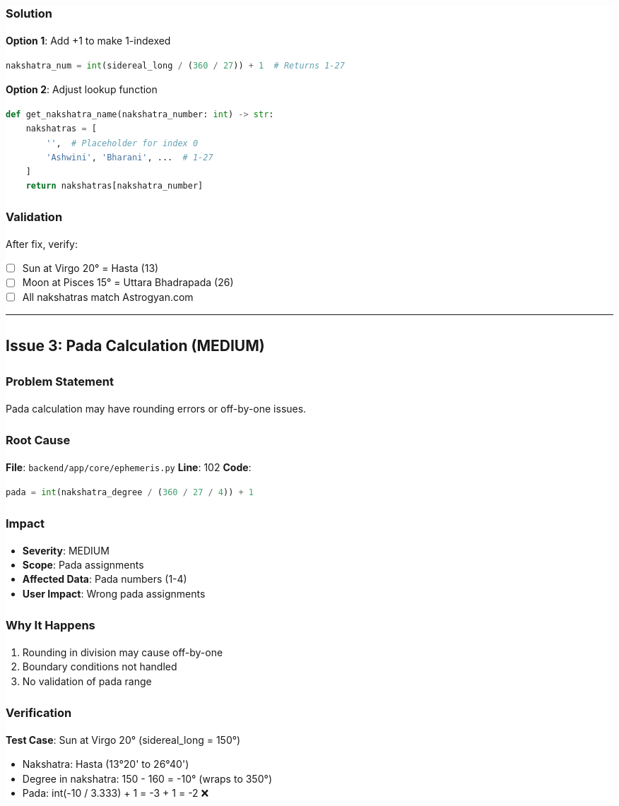 ### Solution

**Option 1**: Add +1 to make 1-indexed
```python
nakshatra_num = int(sidereal_long / (360 / 27)) + 1  # Returns 1-27
```

**Option 2**: Adjust lookup function
```python
def get_nakshatra_name(nakshatra_number: int) -> str:
    nakshatras = [
        '',  # Placeholder for index 0
        'Ashwini', 'Bharani', ...  # 1-27
    ]
    return nakshatras[nakshatra_number]
```

### Validation
After fix, verify:
- [ ] Sun at Virgo 20° = Hasta (13)
- [ ] Moon at Pisces 15° = Uttara Bhadrapada (26)
- [ ] All nakshatras match Astrogyan.com

---

## Issue 3: Pada Calculation (MEDIUM)

### Problem Statement
Pada calculation may have rounding errors or off-by-one issues.

### Root Cause
**File**: `backend/app/core/ephemeris.py`
**Line**: 102
**Code**:
```python
pada = int(nakshatra_degree / (360 / 27 / 4)) + 1
```

### Impact
- **Severity**: MEDIUM
- **Scope**: Pada assignments
- **Affected Data**: Pada numbers (1-4)
- **User Impact**: Wrong pada assignments

### Why It Happens
1. Rounding in division may cause off-by-one
2. Boundary conditions not handled
3. No validation of pada range

### Verification
**Test Case**: Sun at Virgo 20° (sidereal_long = 150°)
- Nakshatra: Hasta (13°20' to 26°40')
- Degree in nakshatra: 150 - 160 = -10° (wraps to 350°)
- Pada: int(-10 / 3.333) + 1 = -3 + 1 = -2 ❌
